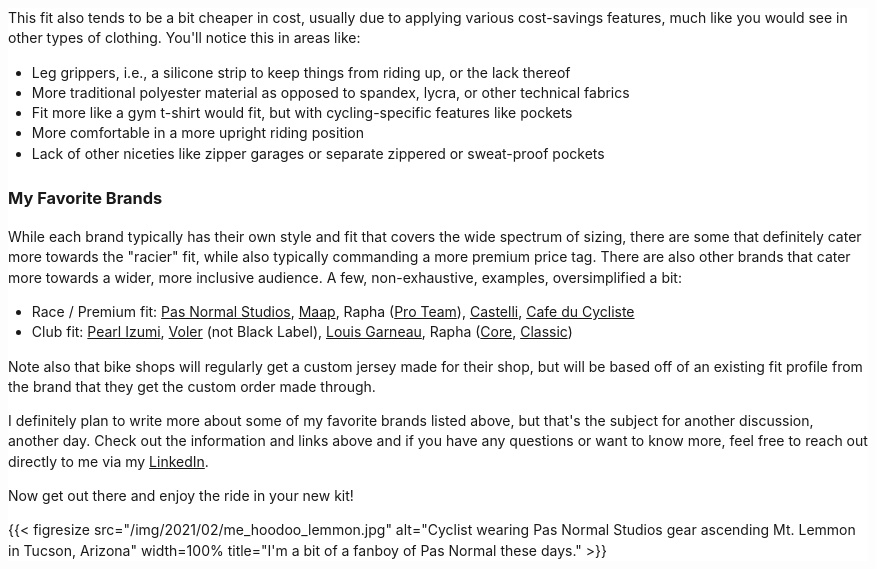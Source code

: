 This fit also tends to be a bit cheaper in cost, usually due to applying various cost-savings features, much like you would see in other types of clothing. You'll notice this in areas like:

* Leg grippers, i.e., a silicone strip to keep things from riding up, or the lack thereof
* More traditional polyester material as opposed to spandex, lycra, or other technical fabrics
* Fit more like a gym t-shirt would fit, but with cycling-specific features like pockets
* More comfortable in a more upright riding position
* Lack of other niceties like zipper garages or separate zippered or sweat-proof pockets

### My Favorite Brands
While each brand typically has their own style and fit that covers the wide spectrum of sizing, there are some that definitely cater more towards the "racier" fit, while also typically commanding a more premium price tag. There are also other brands that cater more towards a wider, more inclusive audience. A few, non-exhaustive, examples, oversimplified a bit:

* Race / Premium fit: [Pas Normal Studios](https://www.pasnormalstudios.com/), [Maap](https://www.maap.cc/), Rapha ([Pro Team](https://www.rapha.cc/us/en_US/collections/pro-team/category/pro-team)), [Castelli](https://www.castelli-cycling.com/us), [Cafe du Cycliste](https://www.cafeducycliste.com/en_us/)
* Club fit: [Pearl Izumi](https://www.pearlizumi.com/US/en/), [Voler](https://www.voler.com/) (not Black Label), [Louis Garneau](https://garneau.com/us_en/), Rapha ([Core](https://www.rapha.cc/us/en_US/collections/core), [Classic](https://www.rapha.cc/us/en_US/collections/classic))

Note also that bike shops will regularly get a custom jersey made for their shop, but will be based off of an existing fit profile from the brand that they get the custom order made through.

I definitely plan to write more about some of my favorite brands listed above, but that's the subject for another discussion, another day. Check out the information and links above and if you have any questions or want to know more, feel free to reach out directly to me via my [LinkedIn](https://www.linkedin.com/in/jmclarke10/).

Now get out there and enjoy the ride in your new kit!

{{< figresize src="/img/2021/02/me_hoodoo_lemmon.jpg" alt="Cyclist wearing Pas Normal Studios gear ascending Mt. Lemmon in Tucson, Arizona" width=100% title="I'm a bit of a fanboy of Pas Normal these days." >}}